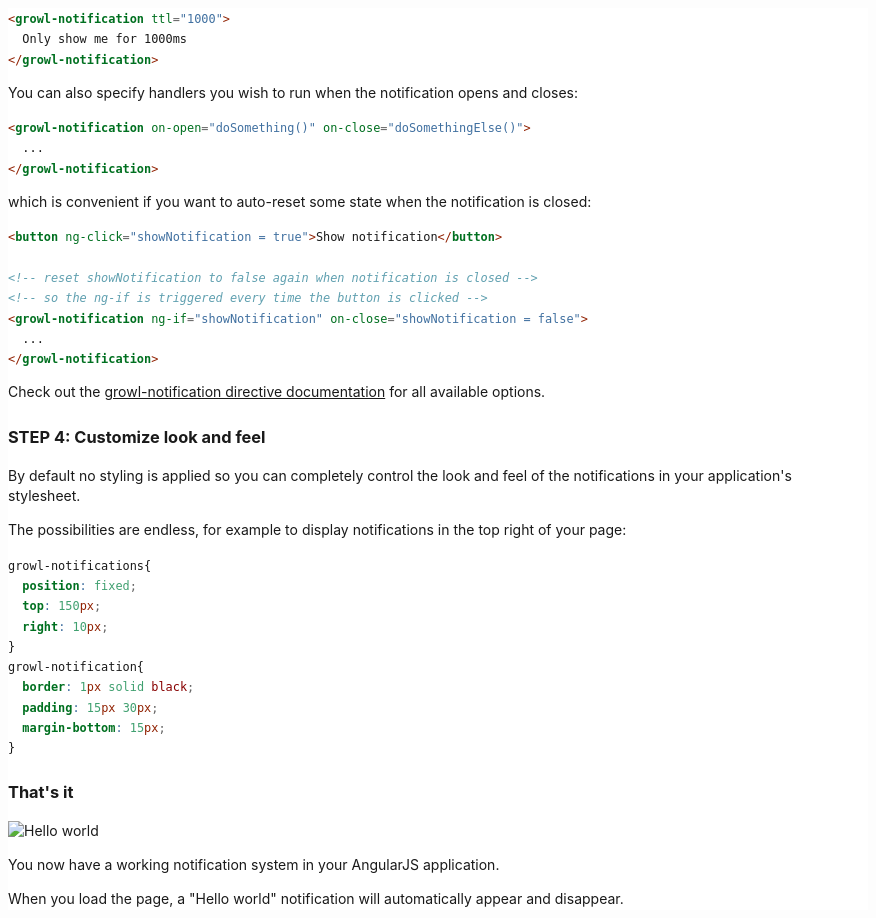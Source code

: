 ```html
<growl-notification ttl="1000">
  Only show me for 1000ms
</growl-notification>
```

You can also specify handlers you wish to run when the notification opens and closes:

```html
<growl-notification on-open="doSomething()" on-close="doSomethingElse()">
  ...
</growl-notification>
```

which is convenient if you want to auto-reset some state when the notification is closed:

```html
<button ng-click="showNotification = true">Show notification</button>

<!-- reset showNotification to false again when notification is closed -->
<!-- so the ng-if is triggered every time the button is clicked -->
<growl-notification ng-if="showNotification" on-close="showNotification = false">
  ...
</growl-notification>
```

Check out the [growl-notification directive documentation](http://jvandemo.github.io/angular-growl-notifications/docs/directives/growl-notification) for all available options.

### STEP 4: Customize look and feel

By default no styling is applied so you can completely control the look and feel of the notifications in your application's stylesheet.

The possibilities are endless, for example to display notifications in the top right of your page:

```css
growl-notifications{
  position: fixed;
  top: 150px;
  right: 10px;
}
growl-notification{
  border: 1px solid black;
  padding: 15px 30px;
  margin-bottom: 15px;
}
```

### That's it

![Hello world](http://i.imgur.com/T4Z2KPj.gif)

You now have a working notification system in your AngularJS application.

When you load the page, a "Hello world" notification will automatically appear and disappear.
